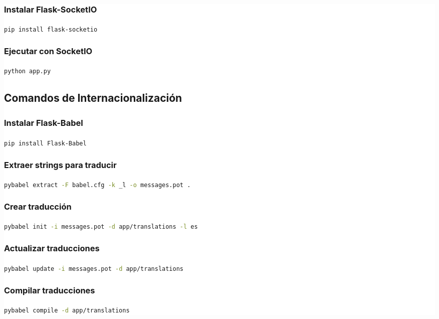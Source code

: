 ### Instalar Flask-SocketIO
```bash
pip install flask-socketio
```

### Ejecutar con SocketIO
```bash
python app.py
```

## Comandos de Internacionalización

### Instalar Flask-Babel
```bash
pip install Flask-Babel
```

### Extraer strings para traducir
```bash
pybabel extract -F babel.cfg -k _l -o messages.pot .
```

### Crear traducción
```bash
pybabel init -i messages.pot -d app/translations -l es
```

### Actualizar traducciones
```bash
pybabel update -i messages.pot -d app/translations
```

### Compilar traducciones
```bash
pybabel compile -d app/translations
```
